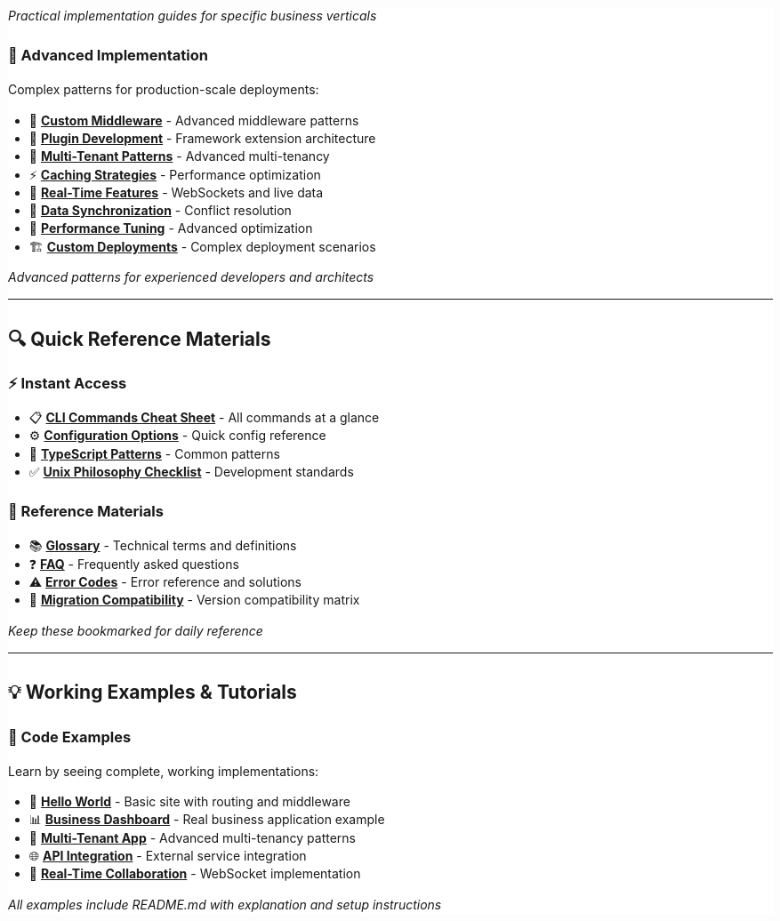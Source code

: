 *Practical implementation guides for specific business verticals*

### **🔬 Advanced Implementation**
Complex patterns for production-scale deployments:

- 🔧 [**Custom Middleware**](10-advanced/custom-middleware.md) - Advanced middleware patterns
- 🧩 [**Plugin Development**](10-advanced/plugin-development.md) - Framework extension architecture
- 🏢 [**Multi-Tenant Patterns**](10-advanced/multi-tenant-patterns.md) - Advanced multi-tenancy
- ⚡ [**Caching Strategies**](10-advanced/caching-strategies.md) - Performance optimization
- 🔄 [**Real-Time Features**](10-advanced/real-time-features.md) - WebSockets and live data
- 🔄 [**Data Synchronization**](10-advanced/data-synchronization.md) - Conflict resolution
- 🚀 [**Performance Tuning**](10-advanced/performance-tuning.md) - Advanced optimization
- 🏗️ [**Custom Deployments**](10-advanced/custom-deployments.md) - Complex deployment scenarios

*Advanced patterns for experienced developers and architects*

---

## 🔍 **Quick Reference Materials**

### **⚡ Instant Access**
- 📋 [**CLI Commands Cheat Sheet**](13-reference/cheat-sheets/cli-commands.md) - All commands at a glance
- ⚙️ [**Configuration Options**](13-reference/cheat-sheets/configuration-options.md) - Quick config reference
- 🔧 [**TypeScript Patterns**](13-reference/cheat-sheets/typescript-patterns.md) - Common patterns
- ✅ [**Unix Philosophy Checklist**](13-reference/cheat-sheets/unix-philosophy-checklist.md) - Development standards

### **📖 Reference Materials**
- 📚 [**Glossary**](13-reference/glossary.md) - Technical terms and definitions
- ❓ [**FAQ**](13-reference/faq.md) - Frequently asked questions
- ⚠️ [**Error Codes**](13-reference/error-codes.md) - Error reference and solutions
- 🔄 [**Migration Compatibility**](13-reference/migration-compatibility.md) - Version compatibility matrix

*Keep these bookmarked for daily reference*

---

## 💡 **Working Examples & Tutorials**

### **📝 Code Examples**
Learn by seeing complete, working implementations:

- 👋 [**Hello World**](12-examples/hello-world/) - Basic site with routing and middleware
- 📊 [**Business Dashboard**](12-examples/business-dashboard/) - Real business application example
- 🏢 [**Multi-Tenant App**](12-examples/multi-tenant-app/) - Advanced multi-tenancy patterns
- 🌐 [**API Integration**](12-examples/api-integration/) - External service integration
- 🔄 [**Real-Time Collaboration**](12-examples/real-time-collaboration/) - WebSocket implementation

*All examples include README.md with explanation and setup instructions*
